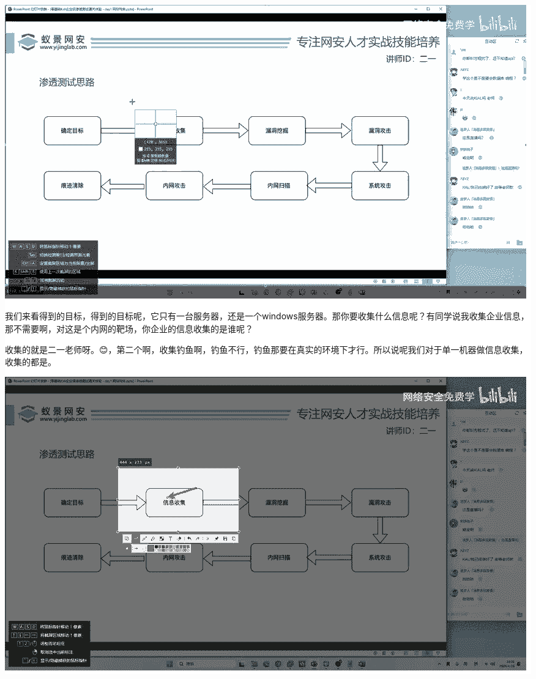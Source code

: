 ![](img/a499578bddee1da1dcc078249be48a36_4.png)

我们来看得到的目标，得到的目标呢，它只有一台服务器，还是一个windows服务器。那你要收集什么信息呢？有同学说我收集企业信息，那不需要啊，对这是个内网的靶场，你企业的信息收集的是谁呢？

收集的就是二一老师呀。😊，第二个啊，收集钓鱼啊，钓鱼不行，钓鱼那要在真实的环境下才行。所以说呢我们对于单一机器做信息收集，收集的都是。



![](img/a499578bddee1da1dcc078249be48a36_6.png)
